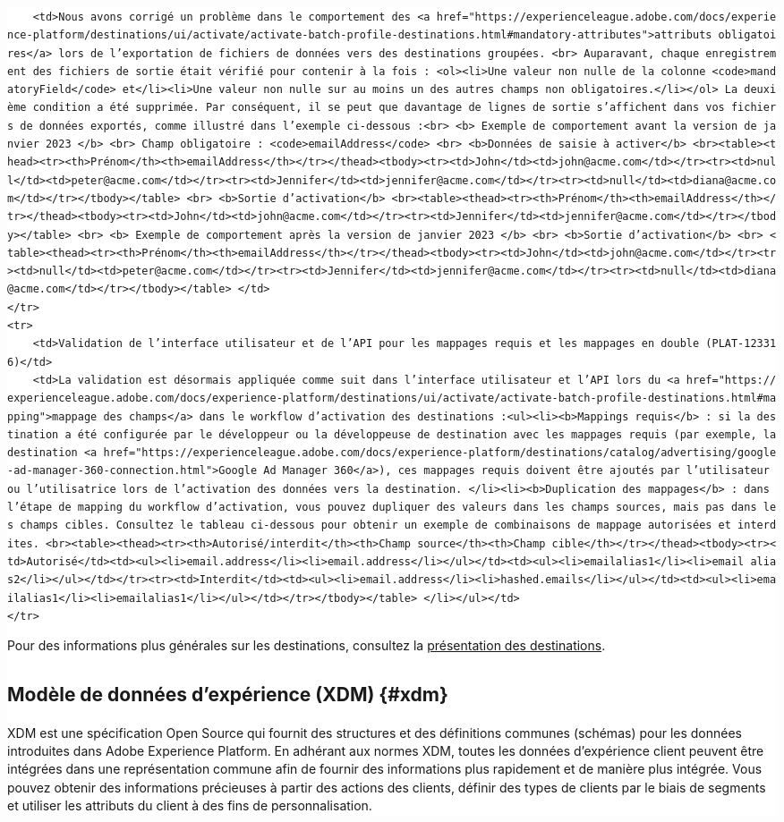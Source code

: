         <td>Nous avons corrigé un problème dans le comportement des <a href="https://experienceleague.adobe.com/docs/experience-platform/destinations/ui/activate/activate-batch-profile-destinations.html#mandatory-attributes">attributs obligatoires</a> lors de l’exportation de fichiers de données vers des destinations groupées. <br> Auparavant, chaque enregistrement des fichiers de sortie était vérifié pour contenir à la fois : <ol><li>Une valeur non nulle de la colonne <code>mandatoryField</code> et</li><li>Une valeur non nulle sur au moins un des autres champs non obligatoires.</li></ol> La deuxième condition a été supprimée. Par conséquent, il se peut que davantage de lignes de sortie s’affichent dans vos fichiers de données exportés, comme illustré dans l’exemple ci-dessous :<br> <b> Exemple de comportement avant la version de janvier 2023 </b> <br> Champ obligatoire : <code>emailAddress</code> <br> <b>Données de saisie à activer</b> <br><table><thead><tr><th>Prénom</th><th>emailAddress</th></tr></thead><tbody><tr><td>John</td><td>john@acme.com</td></tr><tr><td>null</td><td>peter@acme.com</td></tr><tr><td>Jennifer</td><td>jennifer@acme.com</td></tr><tr><td>null</td><td>diana@acme.com</td></tr></tbody></table> <br> <b>Sortie d’activation</b> <br><table><thead><tr><th>Prénom</th><th>emailAddress</th></tr></thead><tbody><tr><td>John</td><td>john@acme.com</td></tr><tr><td>Jennifer</td><td>jennifer@acme.com</td></tr></tbody></table> <br> <b> Exemple de comportement après la version de janvier 2023 </b> <br> <b>Sortie d’activation</b> <br> <table><thead><tr><th>Prénom</th><th>emailAddress</th></tr></thead><tbody><tr><td>John</td><td>john@acme.com</td></tr><tr><td>null</td><td>peter@acme.com</td></tr><tr><td>Jennifer</td><td>jennifer@acme.com</td></tr><tr><td>null</td><td>diana@acme.com</td></tr></tbody></table> </td>
    </tr>
    <tr>
        <td>Validation de l’interface utilisateur et de l’API pour les mappages requis et les mappages en double (PLAT-123316)</td>
        <td>La validation est désormais appliquée comme suit dans l’interface utilisateur et l’API lors du <a href="https://experienceleague.adobe.com/docs/experience-platform/destinations/ui/activate/activate-batch-profile-destinations.html#mapping">mappage des champs</a> dans le workflow d’activation des destinations :<ul><li><b>Mappings requis</b> : si la destination a été configurée par le développeur ou la développeuse de destination avec les mappages requis (par exemple, la destination <a href="https://experienceleague.adobe.com/docs/experience-platform/destinations/catalog/advertising/google-ad-manager-360-connection.html">Google Ad Manager 360</a>), ces mappages requis doivent être ajoutés par l’utilisateur ou l’utilisatrice lors de l’activation des données vers la destination. </li><li><b>Duplication des mappages</b> : dans l’étape de mapping du workflow d’activation, vous pouvez dupliquer des valeurs dans les champs sources, mais pas dans les champs cibles. Consultez le tableau ci-dessous pour obtenir un exemple de combinaisons de mappage autorisées et interdites. <br><table><thead><tr><th>Autorisé/interdit</th><th>Champ source</th><th>Champ cible</th></tr></thead><tbody><tr><td>Autorisé</td><td><ul><li>email.address</li><li>email.address</li></ul></td><td><ul><li>emailalias1</li><li>email alias2</li></ul></td></tr><tr><td>Interdit</td><td><ul><li>email.address</li><li>hashed.emails</li></ul></td><td><ul><li>emailalias1</li><li>emailalias1</li></ul></td></tr></tbody></table> </li></ul></td>
    </tr>    
</table>

Pour des informations plus générales sur les destinations, consultez la [présentation des destinations](../../destinations/home.md).

## Modèle de données d’expérience (XDM) {#xdm}

XDM est une spécification Open Source qui fournit des structures et des définitions communes (schémas) pour les données introduites dans Adobe Experience Platform. En adhérant aux normes XDM, toutes les données d’expérience client peuvent être intégrées dans une représentation commune afin de fournir des informations plus rapidement et de manière plus intégrée. Vous pouvez obtenir des informations précieuses à partir des actions des clients, définir des types de clients par le biais de segments et utiliser les attributs du client à des fins de personnalisation.

